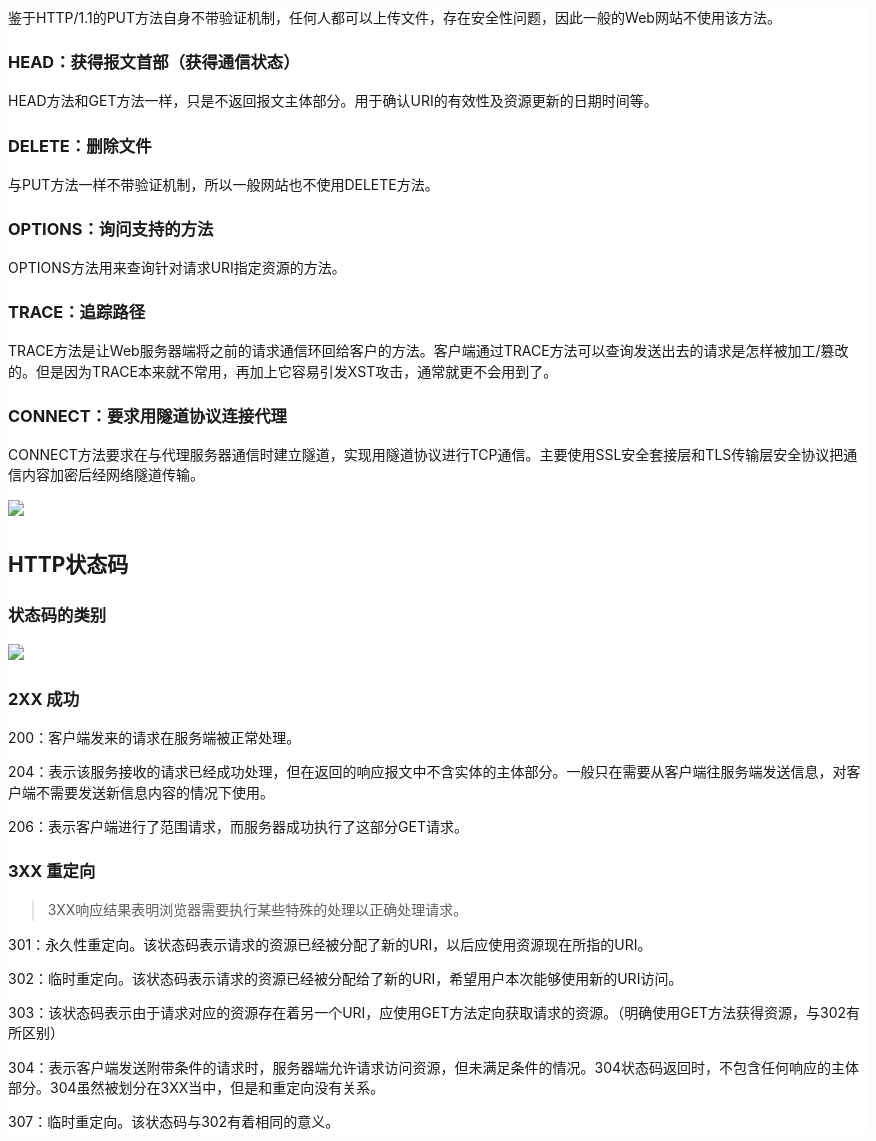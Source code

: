 鉴于HTTP/1.1的PUT方法自身不带验证机制，任何人都可以上传文件，存在安全性问题，因此一般的Web网站不使用该方法。

### HEAD：获得报文首部（获得通信状态）

HEAD方法和GET方法一样，只是不返回报文主体部分。用于确认URI的有效性及资源更新的日期时间等。

### DELETE：删除文件

与PUT方法一样不带验证机制，所以一般网站也不使用DELETE方法。

### OPTIONS：询问支持的方法

OPTIONS方法用来查询针对请求URI指定资源的方法。

### TRACE：追踪路径

TRACE方法是让Web服务器端将之前的请求通信环回给客户的方法。客户端通过TRACE方法可以查询发送出去的请求是怎样被加工/篡改的。但是因为TRACE本来就不常用，再加上它容易引发XST攻击，通常就更不会用到了。

### CONNECT：要求用隧道协议连接代理

CONNECT方法要求在与代理服务器通信时建立隧道，实现用隧道协议进行TCP通信。主要使用SSL安全套接层和TLS传输层安全协议把通信内容加密后经网络隧道传输。

![](https://gitee.com/ekzodia_lty/blog-image/raw/master/img/image-20220112230158080.png)



## HTTP状态码

### 状态码的类别

![](https://gitee.com/ekzodia_lty/blog-image/raw/master/img/image-20220115182031227.png)

### 2XX 成功

200：客户端发来的请求在服务端被正常处理。

204：表示该服务接收的请求已经成功处理，但在返回的响应报文中不含实体的主体部分。一般只在需要从客户端往服务端发送信息，对客户端不需要发送新信息内容的情况下使用。

206：表示客户端进行了范围请求，而服务器成功执行了这部分GET请求。

### 3XX 重定向

> 3XX响应结果表明浏览器需要执行某些特殊的处理以正确处理请求。

301：永久性重定向。该状态码表示请求的资源已经被分配了新的URI，以后应使用资源现在所指的URI。

302：临时重定向。该状态码表示请求的资源已经被分配给了新的URI，希望用户本次能够使用新的URI访问。

303：该状态码表示由于请求对应的资源存在着另一个URI，应使用GET方法定向获取请求的资源。（明确使用GET方法获得资源，与302有所区别）

304：表示客户端发送附带条件的请求时，服务器端允许请求访问资源，但未满足条件的情况。304状态码返回时，不包含任何响应的主体部分。304虽然被划分在3XX当中，但是和重定向没有关系。

307：临时重定向。该状态码与302有着相同的意义。

